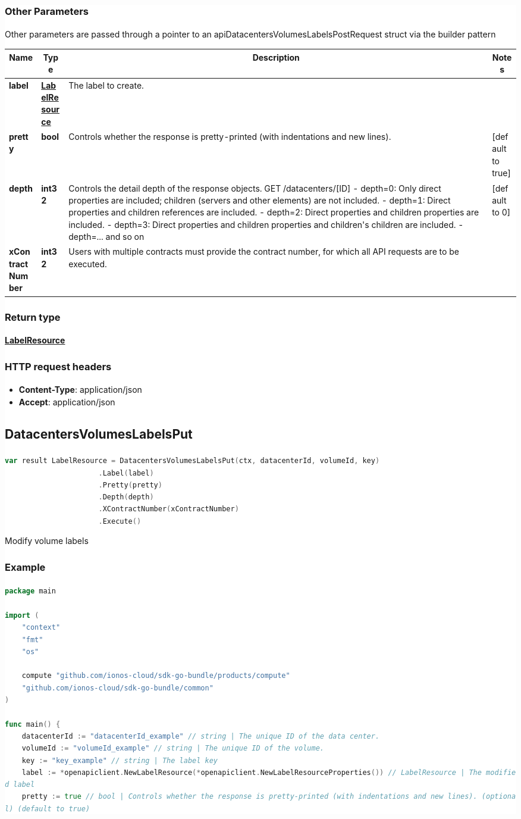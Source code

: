 ### Other Parameters

Other parameters are passed through a pointer to an apiDatacentersVolumesLabelsPostRequest struct via the builder pattern


|Name | Type | Description  | Notes|
|------------- | ------------- | ------------- | -------------|
| **label** | [**LabelResource**](LabelResource.md) | The label to create. | |
| **pretty** | **bool** | Controls whether the response is pretty-printed (with indentations and new lines). | [default to true]|
| **depth** | **int32** | Controls the detail depth of the response objects.  GET /datacenters/[ID]  - depth&#x3D;0: Only direct properties are included; children (servers and other elements) are not included.  - depth&#x3D;1: Direct properties and children references are included.  - depth&#x3D;2: Direct properties and children properties are included.  - depth&#x3D;3: Direct properties and children properties and children&#39;s children are included.  - depth&#x3D;... and so on | [default to 0]|
| **xContractNumber** | **int32** | Users with multiple contracts must provide the contract number, for which all API requests are to be executed. | |

### Return type

[**LabelResource**](LabelResource.md)

### HTTP request headers

- **Content-Type**: application/json
- **Accept**: application/json



## DatacentersVolumesLabelsPut

```go
var result LabelResource = DatacentersVolumesLabelsPut(ctx, datacenterId, volumeId, key)
                      .Label(label)
                      .Pretty(pretty)
                      .Depth(depth)
                      .XContractNumber(xContractNumber)
                      .Execute()
```

Modify volume labels



### Example

```go
package main

import (
    "context"
    "fmt"
    "os"

    compute "github.com/ionos-cloud/sdk-go-bundle/products/compute"
    "github.com/ionos-cloud/sdk-go-bundle/common"
)

func main() {
    datacenterId := "datacenterId_example" // string | The unique ID of the data center.
    volumeId := "volumeId_example" // string | The unique ID of the volume.
    key := "key_example" // string | The label key
    label := *openapiclient.NewLabelResource(*openapiclient.NewLabelResourceProperties()) // LabelResource | The modified label
    pretty := true // bool | Controls whether the response is pretty-printed (with indentations and new lines). (optional) (default to true)
```